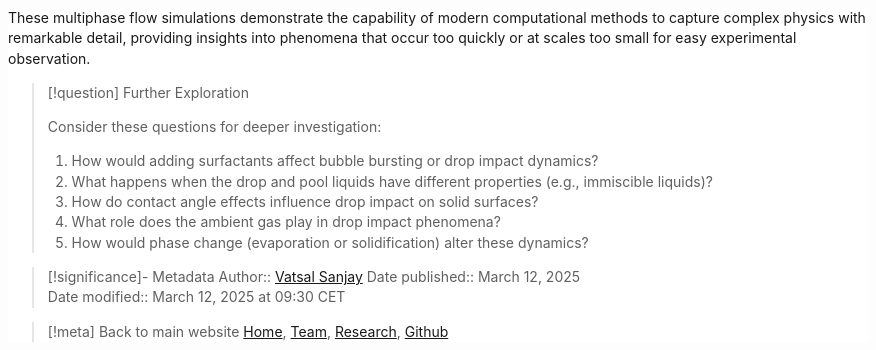These multiphase flow simulations demonstrate the capability of modern computational methods to capture complex physics with remarkable detail, providing insights into phenomena that occur too quickly or at scales too small for easy experimental observation.

> [!question] Further Exploration
> 
> Consider these questions for deeper investigation:
> 
> 1. How would adding surfactants affect bubble bursting or drop impact dynamics?
> 2. What happens when the drop and pool liquids have different properties (e.g., immiscible liquids)?
> 3. How do contact angle effects influence drop impact on solid surfaces?
> 4. What role does the ambient gas play in drop impact phenomena?
> 5. How would phase change (evaporation or solidification) alter these dynamics?

> [!significance]- Metadata 
> Author:: [Vatsal Sanjay](https://vatsalsanjay.com/) 
> Date published:: March 12, 2025<br> 
> Date modified:: March 12, 2025 at 09:30 CET

> [!meta] Back to main website 
> [Home](https://comphy-lab.org/), [Team](https://comphy-lab.org/team), [Research](https://comphy-lab.org/research), [Github](https://github.com/comphy-lab)